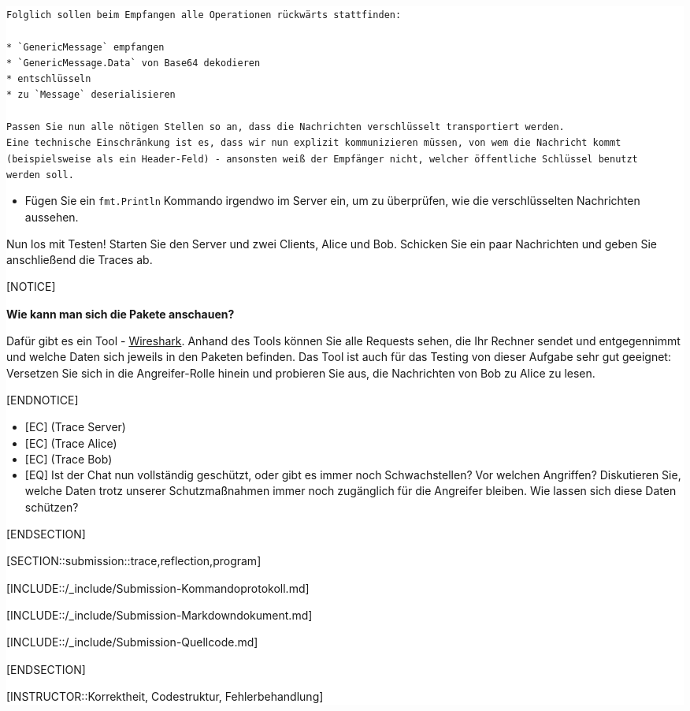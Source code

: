     Folglich sollen beim Empfangen alle Operationen rückwärts stattfinden:

    * `GenericMessage` empfangen
    * `GenericMessage.Data` von Base64 dekodieren
    * entschlüsseln
    * zu `Message` deserialisieren
   
    Passen Sie nun alle nötigen Stellen so an, dass die Nachrichten verschlüsselt transportiert werden. 
    Eine technische Einschränkung ist es, dass wir nun explizit kommunizieren müssen, von wem die Nachricht kommt 
    (beispielsweise als ein Header-Feld) - ansonsten weiß der Empfänger nicht, welcher öffentliche Schlüssel benutzt 
    werden soll. 
    
- Fügen Sie ein `fmt.Println` Kommando irgendwo im Server ein, um zu überprüfen, wie die verschlüsselten Nachrichten 
   aussehen.

Nun los mit Testen! Starten Sie den Server und zwei Clients, Alice und Bob. Schicken Sie ein paar Nachrichten und geben 
Sie anschließend die Traces ab.

[NOTICE]

**Wie kann man sich die Pakete anschauen?**

Dafür gibt es ein Tool - [Wireshark](https://www.wireshark.org/). Anhand des Tools können Sie alle Requests sehen, die
Ihr Rechner sendet und entgegennimmt und welche Daten sich jeweils in den Paketen befinden. Das Tool ist auch für das 
Testing von dieser Aufgabe sehr gut geeignet: Versetzen Sie sich in die Angreifer-Rolle hinein und probieren Sie aus, 
die Nachrichten von Bob zu Alice zu lesen.

[ENDNOTICE]

- [EC] (Trace Server)
- [EC] (Trace Alice)
- [EC] (Trace Bob)
- [EQ] Ist der Chat nun vollständig geschützt, oder gibt es immer noch Schwachstellen? Vor welchen Angriffen? 
Diskutieren Sie, welche Daten trotz unserer Schutzmaßnahmen immer noch zugänglich für die Angreifer bleiben. Wie lassen 
sich diese Daten schützen? 

[ENDSECTION]

[SECTION::submission::trace,reflection,program]

[INCLUDE::/_include/Submission-Kommandoprotokoll.md]

[INCLUDE::/_include/Submission-Markdowndokument.md]

[INCLUDE::/_include/Submission-Quellcode.md]

[ENDSECTION]

[INSTRUCTOR::Korrektheit, Codestruktur, Fehlerbehandlung]
